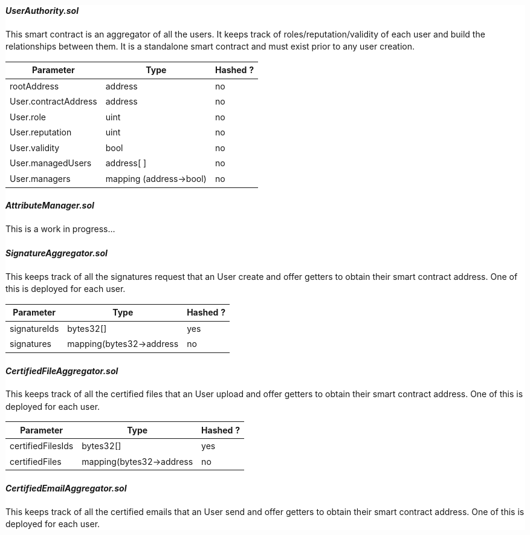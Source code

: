 #### _UserAuthority.sol_

This smart contract is an aggregator of all the users. It keeps track of roles/reputation/validity of each user and build the relationships between them. It is a standalone smart contract and must exist prior to any user creation.

| Parameter | Type | Hashed ? |
| ------------- | ------------- | ------------- |
| rootAddress | address | no |
| User.contractAddress | address | no |
| User.role | uint | no |
| User.reputation | uint | no |
| User.validity | bool | no |
| User.managedUsers |  address[ ] | no |
| User.managers | mapping (address->bool) | no |

#### _AttributeManager.sol_

This is a work in progress...

#### _SignatureAggregator.sol_

This keeps track of all the signatures request that an User create and offer getters to obtain their smart contract address.
One of this is deployed for each user.

| Parameter | Type | Hashed ? |
| ------------- | ------------- | ------------- |
| signatureIds | bytes32[] | yes |
| signatures | mapping(bytes32->address | no |

#### _CertifiedFileAggregator.sol_

This keeps track of all the certified files that an User upload and offer getters to obtain their smart contract address.
One of this is deployed for each user.

| Parameter | Type | Hashed ? |
| ------------- | ------------- | ------------- |
| certifiedFilesIds | bytes32[] | yes |
| certifiedFiles | mapping(bytes32->address | no |

#### _CertifiedEmailAggregator.sol_

This keeps track of all the certified emails that an User send and offer getters to obtain their smart contract address.
One of this is deployed for each user.
